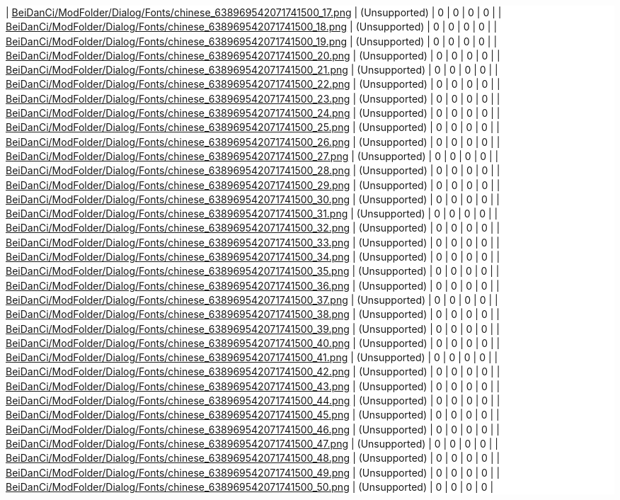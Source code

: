 | [BeiDanCi/ModFolder/Dialog/Fonts/chinese\_638969542071741500\_17.png](/BeiDanCi/ModFolder/Dialog/Fonts/chinese_638969542071741500_17.png) | (Unsupported) | 0 | 0 | 0 | 0 |
| [BeiDanCi/ModFolder/Dialog/Fonts/chinese\_638969542071741500\_18.png](/BeiDanCi/ModFolder/Dialog/Fonts/chinese_638969542071741500_18.png) | (Unsupported) | 0 | 0 | 0 | 0 |
| [BeiDanCi/ModFolder/Dialog/Fonts/chinese\_638969542071741500\_19.png](/BeiDanCi/ModFolder/Dialog/Fonts/chinese_638969542071741500_19.png) | (Unsupported) | 0 | 0 | 0 | 0 |
| [BeiDanCi/ModFolder/Dialog/Fonts/chinese\_638969542071741500\_20.png](/BeiDanCi/ModFolder/Dialog/Fonts/chinese_638969542071741500_20.png) | (Unsupported) | 0 | 0 | 0 | 0 |
| [BeiDanCi/ModFolder/Dialog/Fonts/chinese\_638969542071741500\_21.png](/BeiDanCi/ModFolder/Dialog/Fonts/chinese_638969542071741500_21.png) | (Unsupported) | 0 | 0 | 0 | 0 |
| [BeiDanCi/ModFolder/Dialog/Fonts/chinese\_638969542071741500\_22.png](/BeiDanCi/ModFolder/Dialog/Fonts/chinese_638969542071741500_22.png) | (Unsupported) | 0 | 0 | 0 | 0 |
| [BeiDanCi/ModFolder/Dialog/Fonts/chinese\_638969542071741500\_23.png](/BeiDanCi/ModFolder/Dialog/Fonts/chinese_638969542071741500_23.png) | (Unsupported) | 0 | 0 | 0 | 0 |
| [BeiDanCi/ModFolder/Dialog/Fonts/chinese\_638969542071741500\_24.png](/BeiDanCi/ModFolder/Dialog/Fonts/chinese_638969542071741500_24.png) | (Unsupported) | 0 | 0 | 0 | 0 |
| [BeiDanCi/ModFolder/Dialog/Fonts/chinese\_638969542071741500\_25.png](/BeiDanCi/ModFolder/Dialog/Fonts/chinese_638969542071741500_25.png) | (Unsupported) | 0 | 0 | 0 | 0 |
| [BeiDanCi/ModFolder/Dialog/Fonts/chinese\_638969542071741500\_26.png](/BeiDanCi/ModFolder/Dialog/Fonts/chinese_638969542071741500_26.png) | (Unsupported) | 0 | 0 | 0 | 0 |
| [BeiDanCi/ModFolder/Dialog/Fonts/chinese\_638969542071741500\_27.png](/BeiDanCi/ModFolder/Dialog/Fonts/chinese_638969542071741500_27.png) | (Unsupported) | 0 | 0 | 0 | 0 |
| [BeiDanCi/ModFolder/Dialog/Fonts/chinese\_638969542071741500\_28.png](/BeiDanCi/ModFolder/Dialog/Fonts/chinese_638969542071741500_28.png) | (Unsupported) | 0 | 0 | 0 | 0 |
| [BeiDanCi/ModFolder/Dialog/Fonts/chinese\_638969542071741500\_29.png](/BeiDanCi/ModFolder/Dialog/Fonts/chinese_638969542071741500_29.png) | (Unsupported) | 0 | 0 | 0 | 0 |
| [BeiDanCi/ModFolder/Dialog/Fonts/chinese\_638969542071741500\_30.png](/BeiDanCi/ModFolder/Dialog/Fonts/chinese_638969542071741500_30.png) | (Unsupported) | 0 | 0 | 0 | 0 |
| [BeiDanCi/ModFolder/Dialog/Fonts/chinese\_638969542071741500\_31.png](/BeiDanCi/ModFolder/Dialog/Fonts/chinese_638969542071741500_31.png) | (Unsupported) | 0 | 0 | 0 | 0 |
| [BeiDanCi/ModFolder/Dialog/Fonts/chinese\_638969542071741500\_32.png](/BeiDanCi/ModFolder/Dialog/Fonts/chinese_638969542071741500_32.png) | (Unsupported) | 0 | 0 | 0 | 0 |
| [BeiDanCi/ModFolder/Dialog/Fonts/chinese\_638969542071741500\_33.png](/BeiDanCi/ModFolder/Dialog/Fonts/chinese_638969542071741500_33.png) | (Unsupported) | 0 | 0 | 0 | 0 |
| [BeiDanCi/ModFolder/Dialog/Fonts/chinese\_638969542071741500\_34.png](/BeiDanCi/ModFolder/Dialog/Fonts/chinese_638969542071741500_34.png) | (Unsupported) | 0 | 0 | 0 | 0 |
| [BeiDanCi/ModFolder/Dialog/Fonts/chinese\_638969542071741500\_35.png](/BeiDanCi/ModFolder/Dialog/Fonts/chinese_638969542071741500_35.png) | (Unsupported) | 0 | 0 | 0 | 0 |
| [BeiDanCi/ModFolder/Dialog/Fonts/chinese\_638969542071741500\_36.png](/BeiDanCi/ModFolder/Dialog/Fonts/chinese_638969542071741500_36.png) | (Unsupported) | 0 | 0 | 0 | 0 |
| [BeiDanCi/ModFolder/Dialog/Fonts/chinese\_638969542071741500\_37.png](/BeiDanCi/ModFolder/Dialog/Fonts/chinese_638969542071741500_37.png) | (Unsupported) | 0 | 0 | 0 | 0 |
| [BeiDanCi/ModFolder/Dialog/Fonts/chinese\_638969542071741500\_38.png](/BeiDanCi/ModFolder/Dialog/Fonts/chinese_638969542071741500_38.png) | (Unsupported) | 0 | 0 | 0 | 0 |
| [BeiDanCi/ModFolder/Dialog/Fonts/chinese\_638969542071741500\_39.png](/BeiDanCi/ModFolder/Dialog/Fonts/chinese_638969542071741500_39.png) | (Unsupported) | 0 | 0 | 0 | 0 |
| [BeiDanCi/ModFolder/Dialog/Fonts/chinese\_638969542071741500\_40.png](/BeiDanCi/ModFolder/Dialog/Fonts/chinese_638969542071741500_40.png) | (Unsupported) | 0 | 0 | 0 | 0 |
| [BeiDanCi/ModFolder/Dialog/Fonts/chinese\_638969542071741500\_41.png](/BeiDanCi/ModFolder/Dialog/Fonts/chinese_638969542071741500_41.png) | (Unsupported) | 0 | 0 | 0 | 0 |
| [BeiDanCi/ModFolder/Dialog/Fonts/chinese\_638969542071741500\_42.png](/BeiDanCi/ModFolder/Dialog/Fonts/chinese_638969542071741500_42.png) | (Unsupported) | 0 | 0 | 0 | 0 |
| [BeiDanCi/ModFolder/Dialog/Fonts/chinese\_638969542071741500\_43.png](/BeiDanCi/ModFolder/Dialog/Fonts/chinese_638969542071741500_43.png) | (Unsupported) | 0 | 0 | 0 | 0 |
| [BeiDanCi/ModFolder/Dialog/Fonts/chinese\_638969542071741500\_44.png](/BeiDanCi/ModFolder/Dialog/Fonts/chinese_638969542071741500_44.png) | (Unsupported) | 0 | 0 | 0 | 0 |
| [BeiDanCi/ModFolder/Dialog/Fonts/chinese\_638969542071741500\_45.png](/BeiDanCi/ModFolder/Dialog/Fonts/chinese_638969542071741500_45.png) | (Unsupported) | 0 | 0 | 0 | 0 |
| [BeiDanCi/ModFolder/Dialog/Fonts/chinese\_638969542071741500\_46.png](/BeiDanCi/ModFolder/Dialog/Fonts/chinese_638969542071741500_46.png) | (Unsupported) | 0 | 0 | 0 | 0 |
| [BeiDanCi/ModFolder/Dialog/Fonts/chinese\_638969542071741500\_47.png](/BeiDanCi/ModFolder/Dialog/Fonts/chinese_638969542071741500_47.png) | (Unsupported) | 0 | 0 | 0 | 0 |
| [BeiDanCi/ModFolder/Dialog/Fonts/chinese\_638969542071741500\_48.png](/BeiDanCi/ModFolder/Dialog/Fonts/chinese_638969542071741500_48.png) | (Unsupported) | 0 | 0 | 0 | 0 |
| [BeiDanCi/ModFolder/Dialog/Fonts/chinese\_638969542071741500\_49.png](/BeiDanCi/ModFolder/Dialog/Fonts/chinese_638969542071741500_49.png) | (Unsupported) | 0 | 0 | 0 | 0 |
| [BeiDanCi/ModFolder/Dialog/Fonts/chinese\_638969542071741500\_50.png](/BeiDanCi/ModFolder/Dialog/Fonts/chinese_638969542071741500_50.png) | (Unsupported) | 0 | 0 | 0 | 0 |